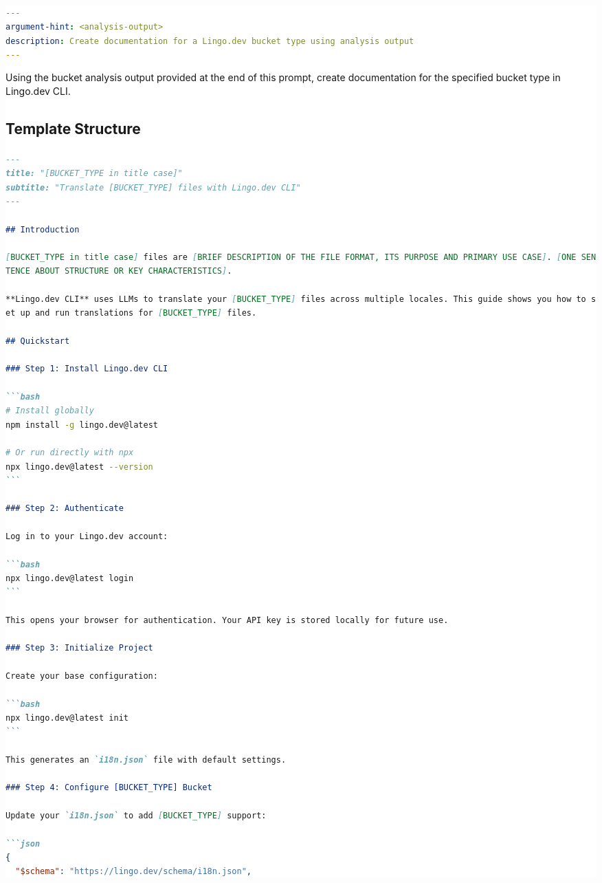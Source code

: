 ```yaml
---
argument-hint: <analysis-output>
description: Create documentation for a Lingo.dev bucket type using analysis output
---
```


Using the bucket analysis output provided at the end of this prompt, create documentation for the specified bucket type in Lingo.dev CLI.

## Template Structure

````markdown
---
title: "[BUCKET_TYPE in title case]"
subtitle: "Translate [BUCKET_TYPE] files with Lingo.dev CLI"
---

## Introduction

[BUCKET_TYPE in title case] files are [BRIEF DESCRIPTION OF THE FILE FORMAT, ITS PURPOSE AND PRIMARY USE CASE]. [ONE SENTENCE ABOUT STRUCTURE OR KEY CHARACTERISTICS].

**Lingo.dev CLI** uses LLMs to translate your [BUCKET_TYPE] files across multiple locales. This guide shows you how to set up and run translations for [BUCKET_TYPE] files.

## Quickstart

### Step 1: Install Lingo.dev CLI

```bash
# Install globally
npm install -g lingo.dev@latest

# Or run directly with npx
npx lingo.dev@latest --version
```

### Step 2: Authenticate

Log in to your Lingo.dev account:

```bash
npx lingo.dev@latest login
```

This opens your browser for authentication. Your API key is stored locally for future use.

### Step 3: Initialize Project

Create your base configuration:

```bash
npx lingo.dev@latest init
```

This generates an `i18n.json` file with default settings.

### Step 4: Configure [BUCKET_TYPE] Bucket

Update your `i18n.json` to add [BUCKET_TYPE] support:

```json
{
  "$schema": "https://lingo.dev/schema/i18n.json",
````